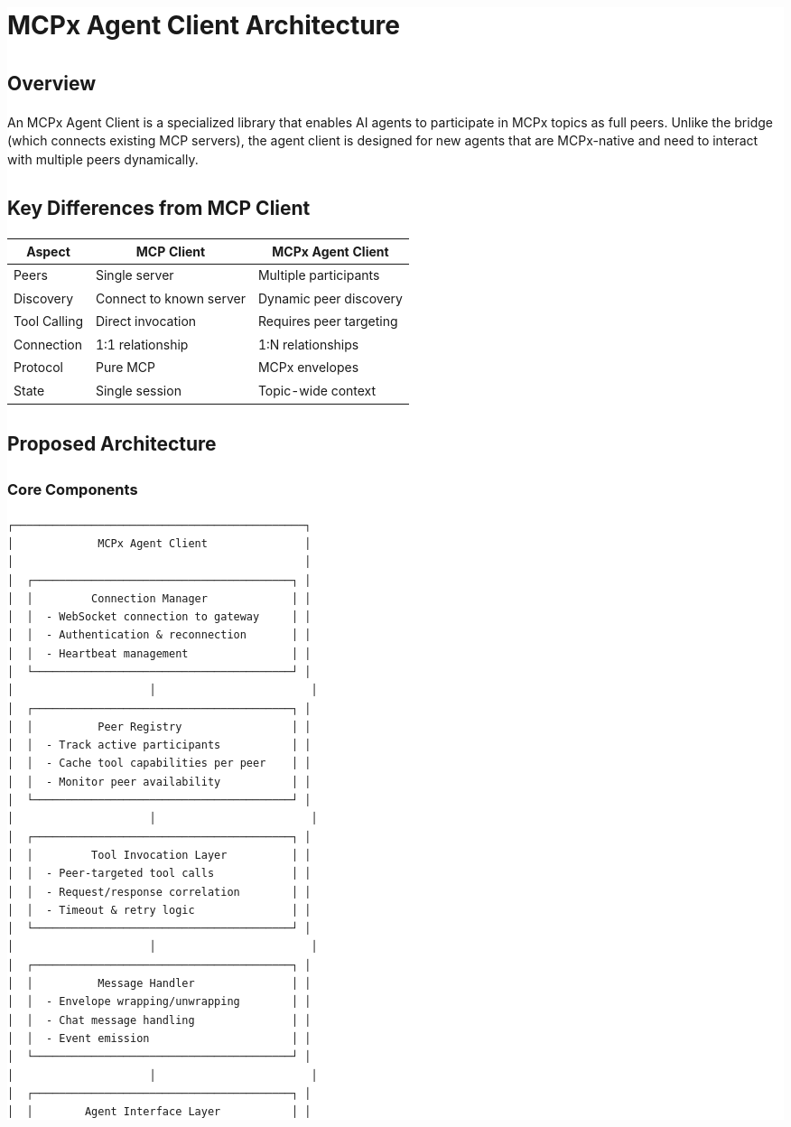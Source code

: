 # MCPx Agent Client Architecture

## Overview

An MCPx Agent Client is a specialized library that enables AI agents to participate in MCPx topics as full peers. Unlike the bridge (which connects existing MCP servers), the agent client is designed for new agents that are MCPx-native and need to interact with multiple peers dynamically.

## Key Differences from MCP Client

| Aspect | MCP Client | MCPx Agent Client |
|--------|------------|-------------------|
| Peers | Single server | Multiple participants |
| Discovery | Connect to known server | Dynamic peer discovery |
| Tool Calling | Direct invocation | Requires peer targeting |
| Connection | 1:1 relationship | 1:N relationships |
| Protocol | Pure MCP | MCPx envelopes |
| State | Single session | Topic-wide context |

## Proposed Architecture

### Core Components

```
┌─────────────────────────────────────────────┐
│             MCPx Agent Client               │
│                                             │
│  ┌────────────────────────────────────────┐ │
│  │         Connection Manager             │ │
│  │  - WebSocket connection to gateway     │ │
│  │  - Authentication & reconnection       │ │
│  │  - Heartbeat management                │ │
│  └────────────────────────────────────────┘ │
│                     │                        │
│  ┌────────────────────────────────────────┐ │
│  │          Peer Registry                 │ │
│  │  - Track active participants           │ │
│  │  - Cache tool capabilities per peer    │ │
│  │  - Monitor peer availability           │ │
│  └────────────────────────────────────────┘ │
│                     │                        │
│  ┌────────────────────────────────────────┐ │
│  │         Tool Invocation Layer          │ │
│  │  - Peer-targeted tool calls            │ │
│  │  - Request/response correlation        │ │
│  │  - Timeout & retry logic               │ │
│  └────────────────────────────────────────┘ │
│                     │                        │
│  ┌────────────────────────────────────────┐ │
│  │          Message Handler               │ │
│  │  - Envelope wrapping/unwrapping        │ │
│  │  - Chat message handling               │ │
│  │  - Event emission                      │ │
│  └────────────────────────────────────────┘ │
│                     │                        │
│  ┌────────────────────────────────────────┐ │
│  │        Agent Interface Layer           │ │
```